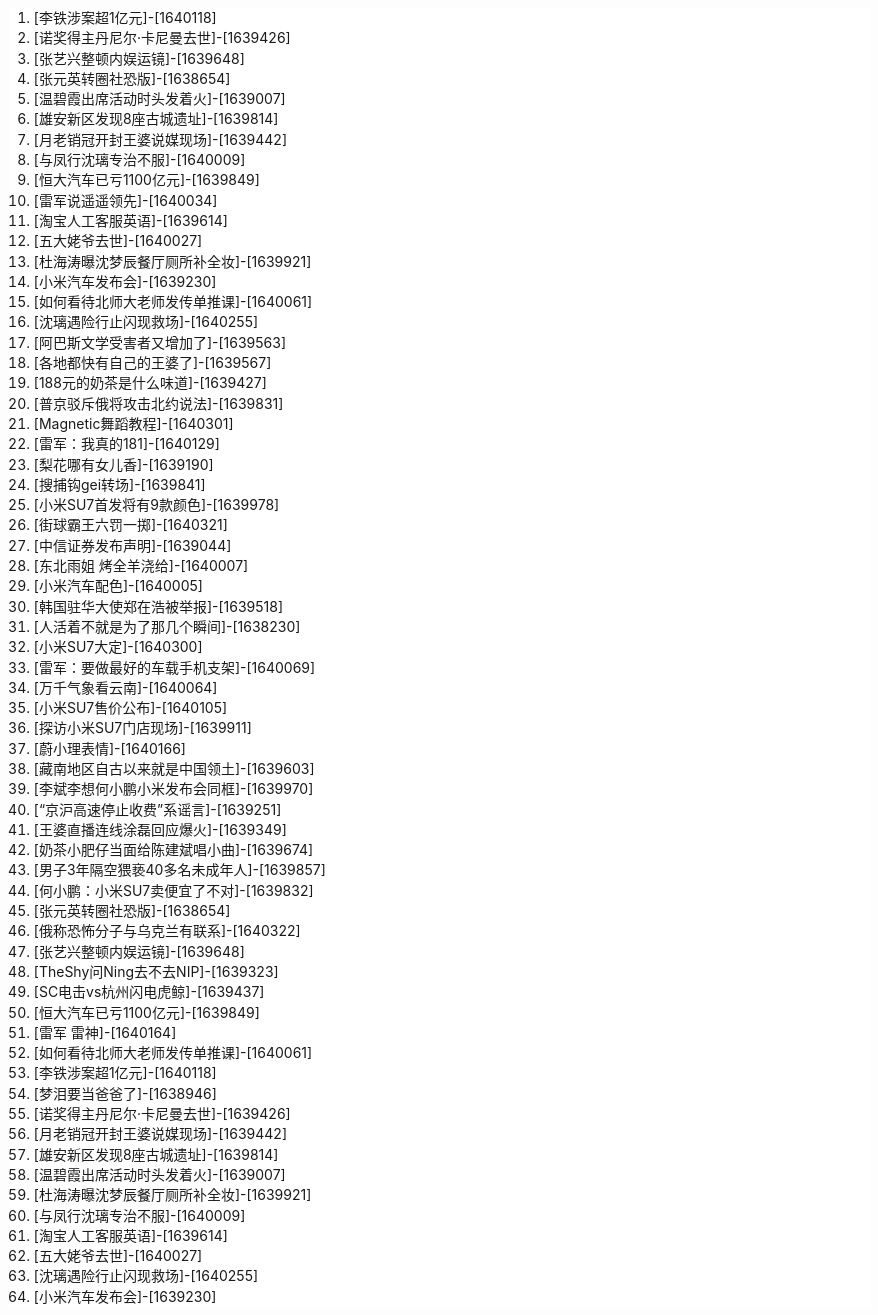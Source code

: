 1. [李铁涉案超1亿元]-[1640118]
1. [诺奖得主丹尼尔·卡尼曼去世]-[1639426]
1. [张艺兴整顿内娱运镜]-[1639648]
1. [张元英转圈社恐版]-[1638654]
1. [温碧霞出席活动时头发着火]-[1639007]
1. [雄安新区发现8座古城遗址]-[1639814]
1. [月老销冠开封王婆说媒现场]-[1639442]
1. [与凤行沈璃专治不服]-[1640009]
1. [恒大汽车已亏1100亿元]-[1639849]
1. [雷军说遥遥领先]-[1640034]
1. [淘宝人工客服英语]-[1639614]
1. [五大姥爷去世]-[1640027]
1. [杜海涛曝沈梦辰餐厅厕所补全妆]-[1639921]
1. [小米汽车发布会]-[1639230]
1. [如何看待北师大老师发传单推课]-[1640061]
1. [沈璃遇险行止闪现救场]-[1640255]
1. [阿巴斯文学受害者又增加了]-[1639563]
1. [各地都快有自己的王婆了]-[1639567]
1. [188元的奶茶是什么味道]-[1639427]
1. [普京驳斥俄将攻击北约说法]-[1639831]
1. [Magnetic舞蹈教程]-[1640301]
1. [雷军：我真的181]-[1640129]
1. [梨花哪有女儿香]-[1639190]
1. [搜捕钩gei转场]-[1639841]
1. [小米SU7首发将有9款颜色]-[1639978]
1. [街球霸王六罚一掷]-[1640321]
1. [中信证券发布声明]-[1639044]
1. [东北雨姐 烤全羊浇给]-[1640007]
1. [小米汽车配色]-[1640005]
1. [韩国驻华大使郑在浩被举报]-[1639518]
1. [人活着不就是为了那几个瞬间]-[1638230]
1. [小米SU7大定]-[1640300]
1. [雷军：要做最好的车载手机支架]-[1640069]
1. [万千气象看云南]-[1640064]
1. [小米SU7售价公布]-[1640105]
1. [探访小米SU7门店现场]-[1639911]
1. [蔚小理表情]-[1640166]
1. [藏南地区自古以来就是中国领土]-[1639603]
1. [李斌李想何小鹏小米发布会同框]-[1639970]
1. [“京沪高速停止收费”系谣言]-[1639251]
1. [王婆直播连线涂磊回应爆火]-[1639349]
1. [奶茶小肥仔当面给陈建斌唱小曲]-[1639674]
1. [男子3年隔空猥亵40多名未成年人]-[1639857]
1. [何小鹏：小米SU7卖便宜了不对]-[1639832]
1. [张元英转圈社恐版]-[1638654]
1. [俄称恐怖分子与乌克兰有联系]-[1640322]
1. [张艺兴整顿内娱运镜]-[1639648]
1. [TheShy问Ning去不去NIP]-[1639323]
1. [SC电击vs杭州闪电虎鲸]-[1639437]
1. [恒大汽车已亏1100亿元]-[1639849]
1. [雷军 雷神]-[1640164]
1. [如何看待北师大老师发传单推课]-[1640061]
1. [李铁涉案超1亿元]-[1640118]
1. [梦泪要当爸爸了]-[1638946]
1. [诺奖得主丹尼尔·卡尼曼去世]-[1639426]
1. [月老销冠开封王婆说媒现场]-[1639442]
1. [雄安新区发现8座古城遗址]-[1639814]
1. [温碧霞出席活动时头发着火]-[1639007]
1. [杜海涛曝沈梦辰餐厅厕所补全妆]-[1639921]
1. [与凤行沈璃专治不服]-[1640009]
1. [淘宝人工客服英语]-[1639614]
1. [五大姥爷去世]-[1640027]
1. [沈璃遇险行止闪现救场]-[1640255]
1. [小米汽车发布会]-[1639230]
